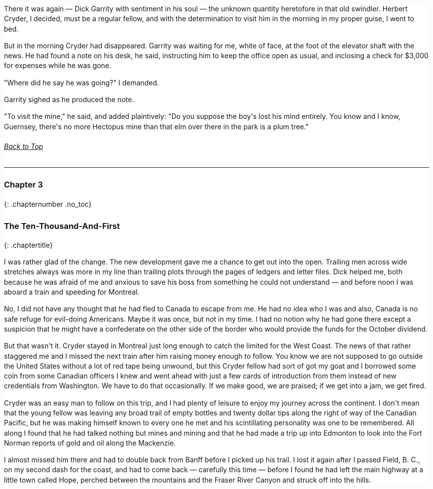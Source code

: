 There it was again — Dick Garrity with sentiment in his soul — the unknown quantity heretofore in that old swindler. Herbert Cryder, I decided, must be a regular fellow, and with the determination to visit him in the morning in my proper guise, I went to bed.

But in the morning Cryder had disappeared. Garrity was waiting for me, white of face, at the foot of the elevator shaft with the news. He had found a note on his desk, he said, instructing him to keep the office open as usual, and inclosing a check for $3,000 for expenses while he was gone.

&quot;Where did he say he was going?&quot; I demanded.

Garrity sighed as he produced the note.

&quot;To visit the mine,&quot; he said, and added plaintively: &quot;Do you suppose the boy&#39;s lost his mind entirely. You know and I know, Guernsey, there&#39;s no more Hectopus mine than that elm over there in the park is a plum tree.&quot;

<h6 class="btt"><a href="#top">Back to Top</a></h6>

<hr>

### Chapter 3
{: .chapternumber .no_toc}

### The Ten-Thousand-And-First
{: .chaptertitle}

I was rather glad of the change. The new development gave me a chance to get out into the open. Trailing men across wide stretches always was more in my line than trailing plots through the pages of ledgers and letter files. Dick helped me, both because he was afraid of me and anxious to save his boss from something he could not understand — and before noon I was aboard a train and speeding for Montreal.

No, I did not have any thought that he had fled to Canada to escape from me. He had no idea who I was and also, Canada is no safe refuge for evil-doing Americans. Maybe it was once, but not in my time. I had no notion why he had gone there except a suspicion that he might have a confederate on the other side of the border who would provide the funds for the October dividend.

But that wasn&#39;t it. Cryder stayed in Montreal just long enough to catch the limited for the West Coast. The news of that rather staggered me and I missed the next train after him raising money enough to follow. You know we are not supposed to go outside the United States without a lot of red tape being unwound, but this Cryder fellow had sort of got my goat and I borrowed some coin from some Canadian officers I knew and went ahead with just a few cards of introduction from them instead of new credentials from Washington. We have to do that occasionally. If we make good, we are praised; if we get into a jam, we get fired.

Cryder was an easy man to follow on this trip, and I had plenty of leisure to enjoy my journey across the continent. I don&#39;t mean that the young fellow was leaving any broad trail of empty bottles and twenty dollar tips along the right of way of the Canadian Pacific, but he was making himself known to every one he met and his scintillating personality was one to be remembered. All along I found that he had talked nothing but mines and mining and that he had made a trip up into Edmonton to look into the Fort Norman reports of gold and oil along the Mackenzie.

I almost missed him there and had to double back from Banff before I picked up his trail. I lost it again after I passed Field, B. C., on my second dash for the coast, and had to come back — carefully this time — before I found he had left the main highway at a little town called Hope, perched between the mountains and the Fraser River Canyon and struck off into the hills.
